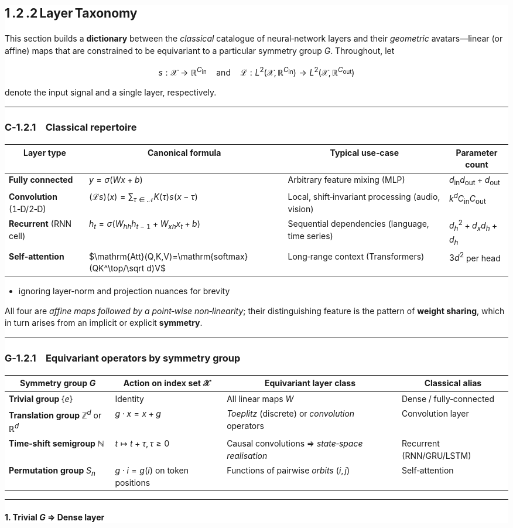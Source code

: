 

## 1 .2 .2 Layer Taxonomy

This section builds a **dictionary** between the *classical* catalogue of neural‑network layers and their *geometric* avatars—linear (or affine) maps that are constrained to be equivariant to a particular symmetry group $G$.
Throughout, let

$$
s:\mathcal X\to\mathbb R^{C_{\mathrm{in}}}
\quad\text{and}\quad
\mathcal L:L^2(\mathcal X,\mathbb R^{C_{\mathrm{in}}})\to L^2(\mathcal X,\mathbb R^{C_{\mathrm{out}}})
$$

denote the input signal and a single layer, respectively.

---

### C‑1.2.1 Classical repertoire

| Layer type                | Canonical formula                                             | Typical use‑case                                  | Parameter count                            |
| ------------------------- | ------------------------------------------------------------- | ------------------------------------------------- | -------------------------------------------- |
| **Fully connected**       | $y = \sigma(Wx+b)$                                            | Arbitrary feature mixing (MLP)                    | $d_{\text{in}}d_{\text{out}}+d_{\text{out}}$ |
| **Convolution** (1‑D/2‑D) | $(\mathcal Ls)(x)=\sum_{\tau\in\mathcal N}K(\tau)s(x-\tau)$ | Local, shift‑invariant processing (audio, vision) | $k^d C_{\text{in}}C_{\text{out}}$            |
| **Recurrent** (RNN cell)  | $h_t=\sigma(W_{hh}h_{t-1}+W_{xh}x_t+b)$                       | Sequential dependencies (language, time series)   | $d_h^2+d_xd_h+d_h$                           |
| **Self‑attention**        | $\mathrm{Att}(Q,K,V)=\mathrm{softmax}(QK^\top/\sqrt d)V$    | Long‑range context (Transformers)                 | $3d^2$ per head                              |

* ignoring layer‑norm and projection nuances for brevity

All four are *affine maps followed by a point‑wise non‑linearity*; their distinguishing feature is the pattern of **weight sharing**, which in turn arises from an implicit or explicit **symmetry**.

---

### G‑1.2.1 Equivariant operators by symmetry group

| Symmetry group $G$                                   | Action on index set $\mathcal X$     | Equivariant layer class                          | Classical alias          |
| ---------------------------------------------------- | ------------------------------------ | ------------------------------------------------ | ------------------------ |
| **Trivial group** $\{e\}$                            | Identity                             | All linear maps $W$                              | Dense / fully‑connected  |
| **Translation group** $\mathbb Z^d$ or $\mathbb R^d$ | $g\cdot x = x+g$                     | *Toeplitz* (discrete) or *convolution* operators | Convolution layer        |
| **Time‑shift semigroup** $\mathbb N$                 | $t\mapsto t+\tau,\tau\ge 0$        | Causal convolutions ⇒ *state‑space realisation*  | Recurrent (RNN/GRU/LSTM) |
| **Permutation group** $S_n$                          | $g\cdot i = g(i)$ on token positions | Functions of pairwise *orbits* $(i,j)$           | Self‑attention           |

---

#### 1. Trivial $G$ ⇒ Dense layer
